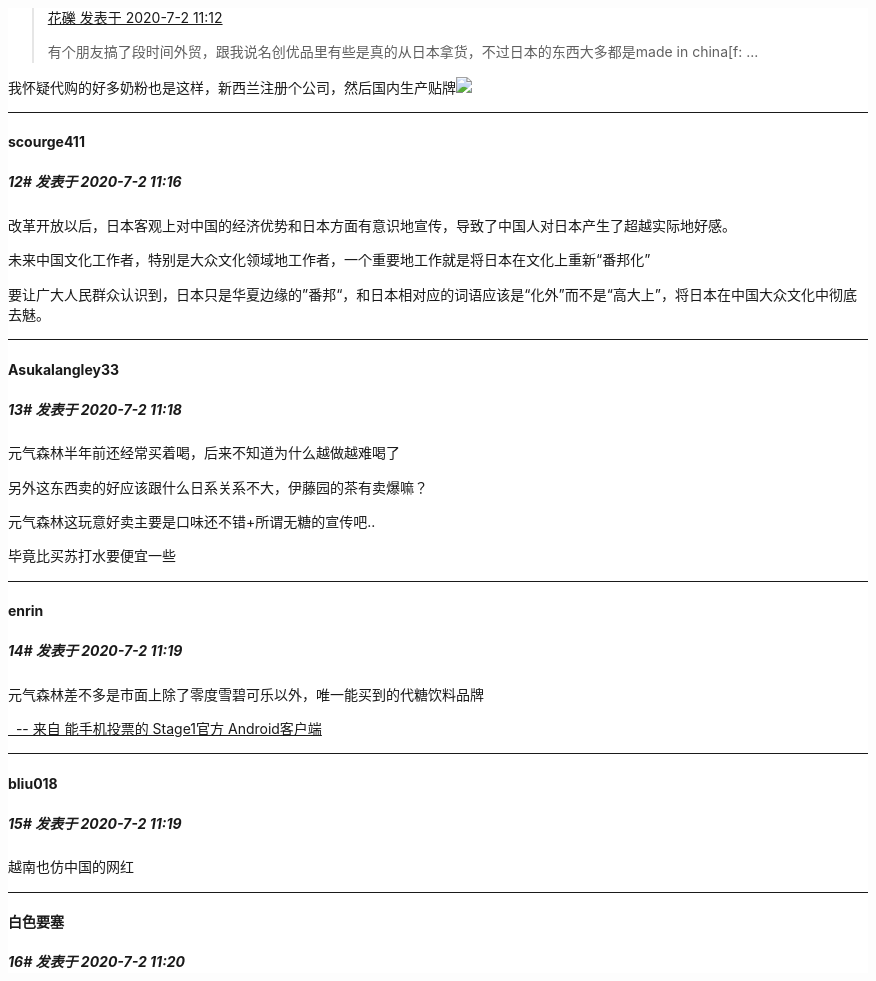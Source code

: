 
<blockquote><a href="httphttps://bbs.saraba1st.com/2b/forum.php?mod=redirect&amp;goto=findpost&amp;pid=48033549&amp;ptid=1945330" target="_blank">花礫 发表于 2020-7-2 11:12</a>

有个朋友搞了段时间外贸，跟我说名创优品里有些是真的从日本拿货，不过日本的东西大多都是made in china[f: ...</blockquote>
我怀疑代购的好多奶粉也是这样，新西兰注册个公司，然后国内生产贴牌<img src="https://static.saraba1st.com/image/smiley/face2017/037.png" referrerpolicy="no-referrer">


-----

####  scourge411  
##### 12#       发表于 2020-7-2 11:16


改革开放以后，日本客观上对中国的经济优势和日本方面有意识地宣传，导致了中国人对日本产生了超越实际地好感。

未来中国文化工作者，特别是大众文化领域地工作者，一个重要地工作就是将日本在文化上重新“番邦化”

要让广大人民群众认识到，日本只是华夏边缘的”番邦“，和日本相对应的词语应该是“化外”而不是“高大上”，将日本在中国大众文化中彻底去魅。


-----

####  Asukalangley33  
##### 13#       发表于 2020-7-2 11:18


元气森林半年前还经常买着喝，后来不知道为什么越做越难喝了


另外这东西卖的好应该跟什么日系关系不大，伊藤园的茶有卖爆嘛？

元气森林这玩意好卖主要是口味还不错+所谓无糖的宣传吧..


毕竟比买苏打水要便宜一些


-----

####  enrin  
##### 14#       发表于 2020-7-2 11:19


元气森林差不多是市面上除了零度雪碧可乐以外，唯一能买到的代糖饮料品牌

[  -- 来自 能手机投票的 Stage1官方 Android客户端](https://www.coolapk.com/apk/140634)


-----

####  bliu018  
##### 15#       发表于 2020-7-2 11:19


越南也仿中国的网红


-----

####  白色要塞  
##### 16#       发表于 2020-7-2 11:20
